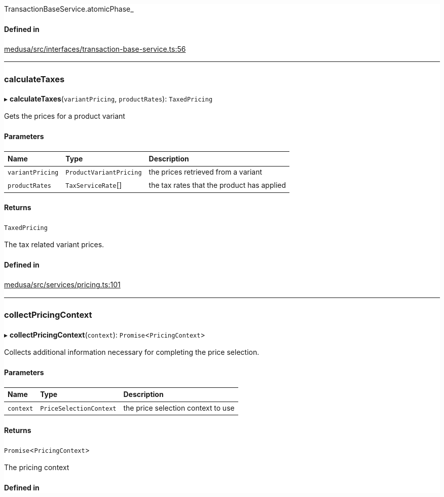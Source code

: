 TransactionBaseService.atomicPhase\_

#### Defined in

[medusa/src/interfaces/transaction-base-service.ts:56](https://github.com/olivermrbl/medusa/blob/b1229db1c/packages/medusa/src/interfaces/transaction-base-service.ts#L56)

___

### calculateTaxes

▸ **calculateTaxes**(`variantPricing`, `productRates`): `TaxedPricing`

Gets the prices for a product variant

#### Parameters

| Name | Type | Description |
| :------ | :------ | :------ |
| `variantPricing` | `ProductVariantPricing` | the prices retrieved from a variant |
| `productRates` | `TaxServiceRate`[] | the tax rates that the product has applied |

#### Returns

`TaxedPricing`

The tax related variant prices.

#### Defined in

[medusa/src/services/pricing.ts:101](https://github.com/olivermrbl/medusa/blob/b1229db1c/packages/medusa/src/services/pricing.ts#L101)

___

### collectPricingContext

▸ **collectPricingContext**(`context`): `Promise`<`PricingContext`\>

Collects additional information necessary for completing the price
selection.

#### Parameters

| Name | Type | Description |
| :------ | :------ | :------ |
| `context` | `PriceSelectionContext` | the price selection context to use |

#### Returns

`Promise`<`PricingContext`\>

The pricing context

#### Defined in

